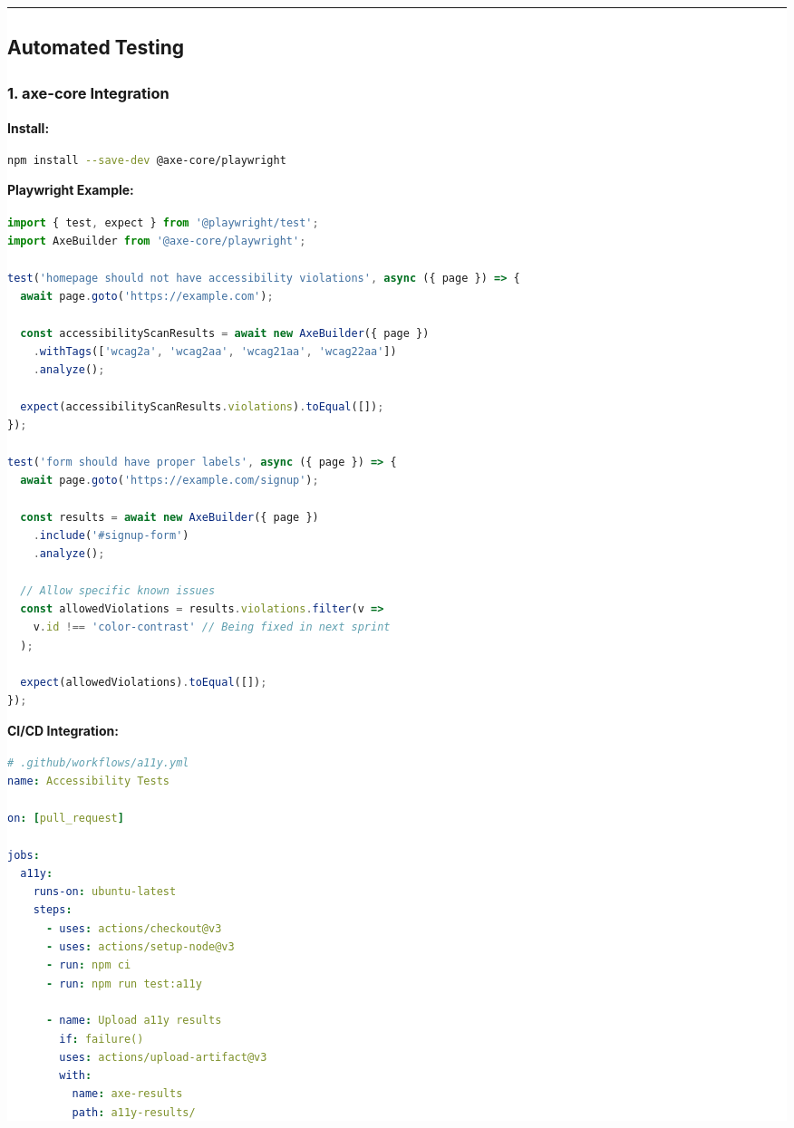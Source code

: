 
---

## Automated Testing

### 1. axe-core Integration

**Install:**
```bash
npm install --save-dev @axe-core/playwright
```

**Playwright Example:**
```javascript
import { test, expect } from '@playwright/test';
import AxeBuilder from '@axe-core/playwright';

test('homepage should not have accessibility violations', async ({ page }) => {
  await page.goto('https://example.com');

  const accessibilityScanResults = await new AxeBuilder({ page })
    .withTags(['wcag2a', 'wcag2aa', 'wcag21aa', 'wcag22aa'])
    .analyze();

  expect(accessibilityScanResults.violations).toEqual([]);
});

test('form should have proper labels', async ({ page }) => {
  await page.goto('https://example.com/signup');

  const results = await new AxeBuilder({ page })
    .include('#signup-form')
    .analyze();

  // Allow specific known issues
  const allowedViolations = results.violations.filter(v =>
    v.id !== 'color-contrast' // Being fixed in next sprint
  );

  expect(allowedViolations).toEqual([]);
});
```

**CI/CD Integration:**
```yaml
# .github/workflows/a11y.yml
name: Accessibility Tests

on: [pull_request]

jobs:
  a11y:
    runs-on: ubuntu-latest
    steps:
      - uses: actions/checkout@v3
      - uses: actions/setup-node@v3
      - run: npm ci
      - run: npm run test:a11y

      - name: Upload a11y results
        if: failure()
        uses: actions/upload-artifact@v3
        with:
          name: axe-results
          path: a11y-results/
```